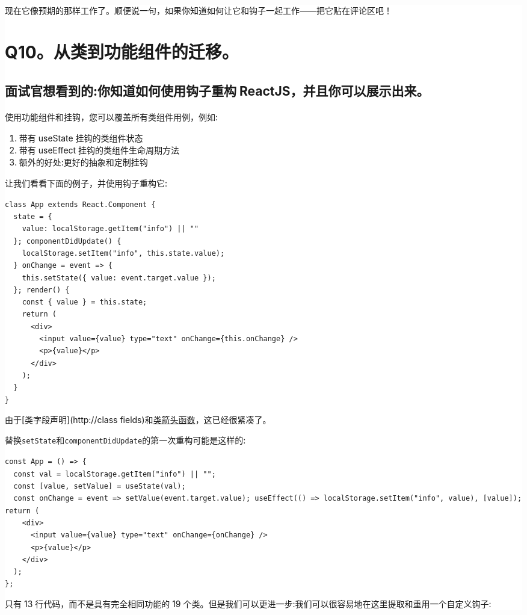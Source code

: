 现在它像预期的那样工作了。顺便说一句，如果你知道如何让它和钩子一起工作——把它贴在评论区吧！

# Q10。从类到功能组件的迁移。

## 面试官想看到的:你知道如何使用钩子重构 ReactJS，并且你可以展示出来。

使用功能组件和挂钩，您可以覆盖所有类组件用例，例如:

1.  带有 useState 挂钩的类组件状态
2.  带有 useEffect 挂钩的类组件生命周期方法
3.  额外的好处:更好的抽象和定制挂钩

让我们看看下面的例子，并使用钩子重构它:

```
class App extends React.Component {
  state = {
    value: localStorage.getItem("info") || ""
  }; componentDidUpdate() {
    localStorage.setItem("info", this.state.value);
  } onChange = event => {
    this.setState({ value: event.target.value });
  }; render() {
    const { value } = this.state;
    return (
      <div>
        <input value={value} type="text" onChange={this.onChange} />
        <p>{value}</p>
      </div>
    );
  }
}
```

由于[类字段声明](http://class fields)和[类箭头函数](https://javascriptweblog.wordpress.com/2015/11/02/of-classes-and-arrow-functions-a-cautionary-tale/)，这已经很紧凑了。

替换`setState`和`componentDidUpdate`的第一次重构可能是这样的:

```
const App = () => {
  const val = localStorage.getItem("info") || "";
  const [value, setValue] = useState(val);
  const onChange = event => setValue(event.target.value); useEffect(() => localStorage.setItem("info", value), [value]); return (
    <div>
      <input value={value} type="text" onChange={onChange} />
      <p>{value}</p>
    </div>
  );
};
```

只有 13 行代码，而不是具有完全相同功能的 19 个类。但是我们可以更进一步:我们可以很容易地在这里提取和重用一个自定义钩子:

